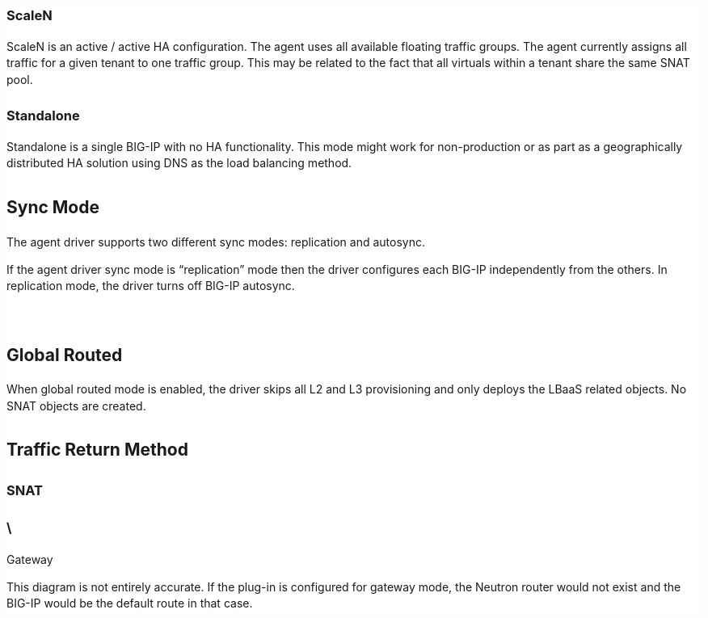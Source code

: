 ### <span id="_Toc414602450" class="anchor"><span id="_Toc288678378" class="anchor"><span id="_Toc416167895" class="anchor"></span></span></span>ScaleN

ScaleN is an active / active HA configuration. The agent uses all
available floating traffic groups. The agent currently assigns all
traffic for a given tenant to one traffic group. This may be related to
the fact that all virtuals within a tenant share the same SNAT pool.

### <span id="_Toc414602451" class="anchor"><span id="_Toc288678379" class="anchor"><span id="_Toc416167896" class="anchor"></span></span></span>Standalone

Standalone is a single BIG-IP with no HA functionality. This mode might
work for non-production or as part as a geographically distributed HA
solution using DNS as the load balancing method.

<span id="_Toc414602452" class="anchor"><span id="_Toc288678380" class="anchor"><span id="_Toc416167897" class="anchor"></span></span></span>Sync Mode
------------------------------------------------------------------------------------------------------------------------------------------------------

The agent driver supports two different sync modes: replication and
autosync.

If the agent driver sync mode is “replication” mode then the driver
configures each BIG-IP independently from the others. In replication
mode, the driver turns off BIG-IP autosync.

\
<span id="_Toc414602453" class="anchor"><span id="_Toc288678381" class="anchor"><span id="_Toc416167898" class="anchor"></span></span></span>Global Routed
----------------------------------------------------------------------------------------------------------------------------------------------------------

When global routed mode is enabled, the driver skips all L2 and L3
provisioning and only deploys the LBaaS related objects. No SNAT objects
are created.

<span id="_Toc414602454" class="anchor"><span id="_Toc288678382" class="anchor"><span id="_Toc416167899" class="anchor"></span></span></span>Traffic Return Method
------------------------------------------------------------------------------------------------------------------------------------------------------------------

### <span id="_Toc414602455" class="anchor"><span id="_Toc288678383" class="anchor"><span id="_Toc416167900" class="anchor"></span></span></span>SNAT

### <span id="_Toc414602456" class="anchor"><span id="_Toc288678384" class="anchor"></span></span>\
Gateway

This diagram is not entirely accurate. If the plug-in is configured for
gateway mode, the Neutron router would not exist and the BIG-IP would be
the default route in that case.

